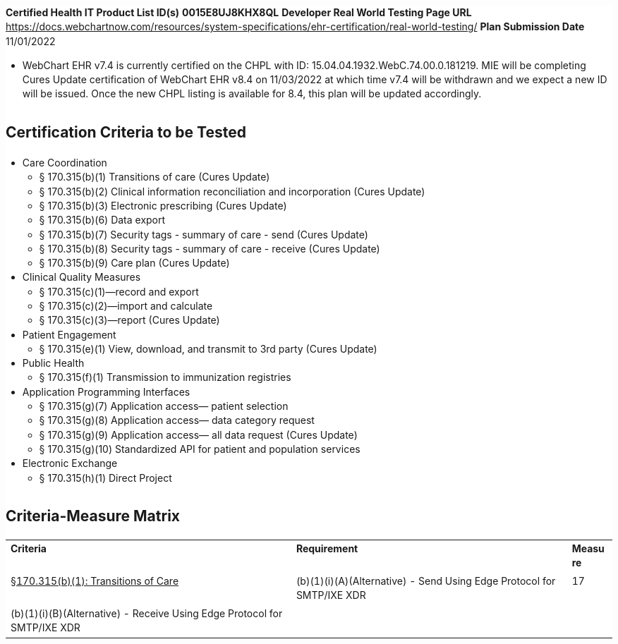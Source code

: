 </tr>
<tr>
<td><strong>Certified Health IT Product List ID(s)</strong></td>
<td><strong>0015E8UJ8KHX8QL</strong></td>
</tr>
<tr>
<td><strong>Developer Real World Testing Page URL</strong></td>
<td><a href="https://docs.webchartnow.com/resources/system-specifications/ehr-certification/real-world-testing/">https://docs.webchartnow.com/resources/system-specifications/ehr-certification/real-world-testing/</a></td>
</tr>
<tr>
<td><strong>Plan Submission Date</strong></td>
<td>11/01/2022</td>
</tr>
</table>

* WebChart EHR v7.4 is currently certified on the CHPL with ID: 15.04.04.1932.WebC.74.00.0.181219.  MIE will be completing Cures Update certification of WebChart EHR v8.4 on 11/03/2022 at which time v7.4 will be withdrawn and we expect a new ID will be issued.  Once the new CHPL listing is available for 8.4, this plan will be updated accordingly.

## Certification Criteria to be Tested

* Care Coordination
    * § 170.315(b)(1) Transitions of care (Cures Update)
    * § 170.315(b)(2) Clinical information reconciliation and incorporation (Cures Update)
    * § 170.315(b)(3) Electronic prescribing (Cures Update)
    * § 170.315(b)(6) Data export
    * § 170.315(b)(7) Security tags - summary of care - send (Cures Update)
    * § 170.315(b)(8) Security tags - summary of care - receive (Cures Update)
    * § 170.315(b)(9) Care plan (Cures Update)
* Clinical Quality Measures
    * § 170.315(c)(1)—record and export
    * § 170.315(c)(2)—import and calculate
    * § 170.315(c)(3)—report (Cures Update)
* Patient Engagement
    * § 170.315(e)(1) View, download, and transmit to 3rd party (Cures Update)
* Public Health
    * § 170.315(f)(1) Transmission to immunization registries
* Application Programming Interfaces
    * § 170.315(g)(7) Application access— patient selection
    * § 170.315(g)(8) Application access— data category request
    * § 170.315(g)(9) Application access— all data request (Cures Update)
    * § 170.315(g)(10) Standardized API for patient and population services
* Electronic Exchange
    * § 170.315(h)(1) Direct Project

## Criteria-Measure Matrix

<table>
<tr>
<td><strong>Criteria</strong></td>
<td><strong>Requirement</strong></td>
<td><strong>Measure</strong></td>
</tr>
<tr>
<td><a href="https://www.healthit.gov/test-method/transitions-care#cures_tp">§170.315(b)(1): Transitions of Care</a></td>
<td>(b)(1)(i)(A)(Alternative) - Send Using Edge Protocol for SMTP/IXE XDR</td>
<td>17</td>
</tr>
<tr>
<td>(b)(1)(i)(B)(Alternative) - Receive Using Edge Protocol for SMTP/IXE XDR</td>
